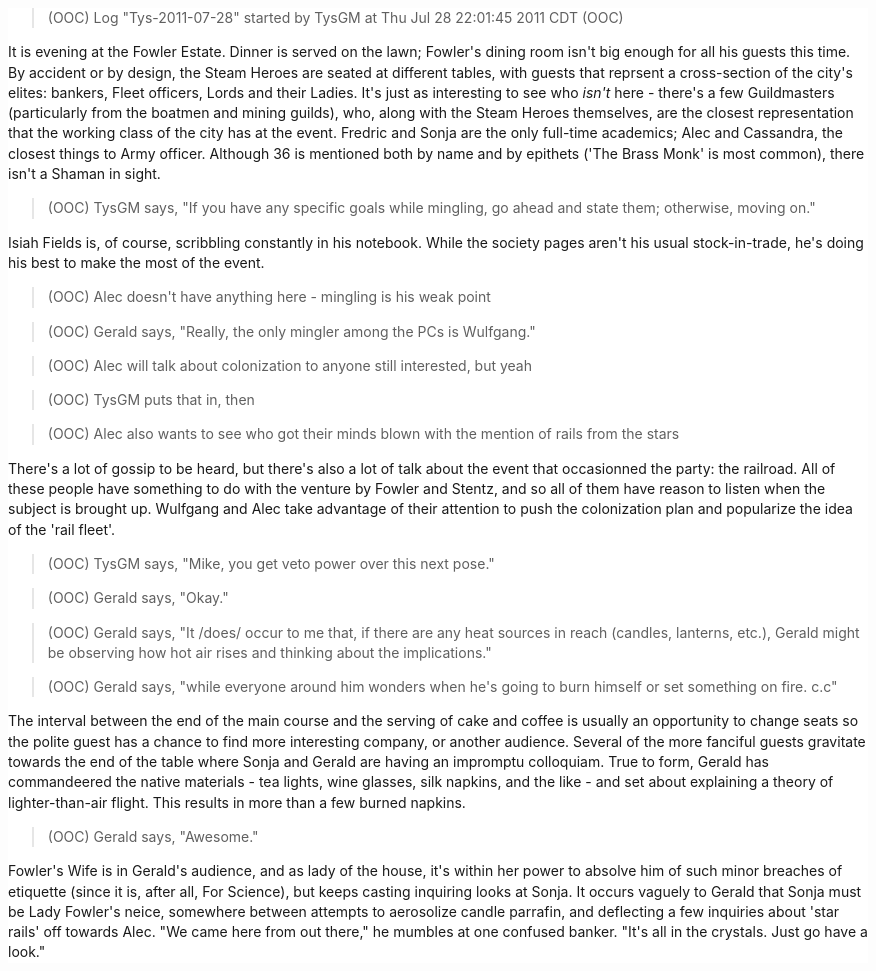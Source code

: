 > (OOC) Log "Tys-2011-07-28" started by TysGM at Thu Jul 28 22:01:45 2011 CDT (OOC)

It is evening at the Fowler Estate. Dinner is served on the lawn; Fowler's dining room isn't big enough for all his guests this time. By accident or by design, the Steam Heroes are seated at different tables, with guests that reprsent a cross-section of the city's elites: bankers, Fleet officers, Lords and their Ladies. It's just as interesting to see who _isn't_ here - there's a few Guildmasters (particularly from the boatmen and mining guilds), who, along with the Steam Heroes themselves, are the closest representation that the working class of the city has at the event. Fredric and Sonja are the only full-time academics; Alec and Cassandra, the closest things to Army officer. Although 36 is mentioned both by name and by epithets ('The Brass Monk' is most common), there isn't a Shaman in sight.

> (OOC) TysGM says, "If you have any specific goals while mingling, go ahead and state them; otherwise, moving on."

Isiah Fields is, of course, scribbling constantly in his notebook. While the society pages aren't his usual stock-in-trade, he's doing his best to make the most of the event.

> (OOC) Alec doesn't have anything here - mingling is his weak point

> (OOC) Gerald says, "Really, the only mingler among the PCs is Wulfgang."

> (OOC) Alec will talk about colonization to anyone still interested, but yeah

> (OOC) TysGM puts that in, then

> (OOC) Alec also wants to see who got their minds blown with the mention of rails from the stars

There's a lot of gossip to be heard, but there's also a lot of talk about the event that occasionned the party: the railroad. All of these people have something to do with the venture by Fowler and Stentz, and so all of them have reason to listen when the subject is brought up. Wulfgang and Alec take advantage of their attention to push the colonization plan and popularize the idea of the 'rail fleet'.

> (OOC) TysGM says, "Mike, you get veto power over this next pose."

> (OOC) Gerald says, "Okay."

> (OOC) Gerald says, "It /does/ occur to me that, if there are any heat sources in reach (candles, lanterns, etc.), Gerald might be observing how hot air rises and thinking about the implications."

> (OOC) Gerald says, "while everyone around him wonders when he's going to burn himself or set something on fire. c.c"

The interval between the end of the main course and the serving of cake and coffee is usually an opportunity to change seats so the polite guest has a chance to find more interesting company, or another audience. Several of the more fanciful guests gravitate towards the end of the table where Sonja and Gerald are having an impromptu colloquiam. True to form, Gerald has commandeered the native materials - tea lights, wine glasses, silk napkins, and the like - and set about explaining a theory of lighter-than-air flight. This results in more than a few burned napkins.

> (OOC) Gerald says, "Awesome."

Fowler's Wife is in Gerald's audience, and as lady of the house, it's within her power to absolve him of such minor breaches of etiquette (since it is, after all, For Science), but keeps casting inquiring looks at Sonja. It occurs vaguely to Gerald that Sonja must be Lady Fowler's neice, somewhere between attempts to aerosolize candle parrafin, and deflecting a few inquiries about 'star rails' off towards Alec. "We came here from out there," he mumbles at one confused banker. "It's all in the crystals. Just go have a look."
